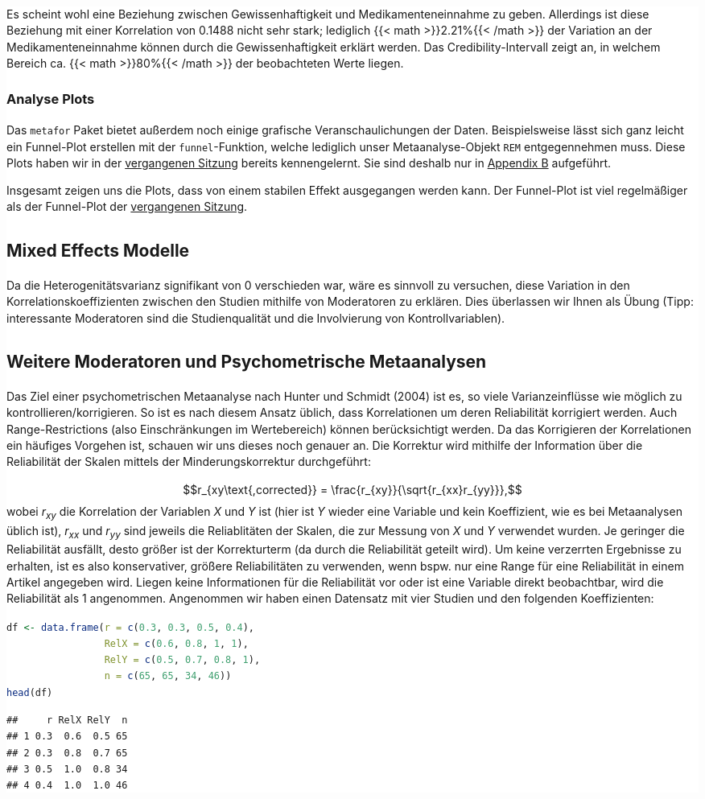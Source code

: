 Es scheint wohl eine Beziehung zwischen Gewissenhaftigkeit und Medikamenteneinnahme zu geben. Allerdings ist diese Beziehung mit einer Korrelation von 0.1488 nicht sehr stark; lediglich {{< math >}}$2.21\%${{< /math >}} der Variation an der Medikamenteneinnahme können durch die Gewissenhaftigkeit erklärt werden. Das Credibility-Intervall zeigt an, in welchem Bereich ca. {{< math >}}$80\%${{< /math >}} der beobachteten Werte liegen.

### Analyse Plots
Das `metafor` Paket bietet außerdem noch einige grafische Veranschaulichungen der Daten. Beispielsweise lässt sich ganz leicht ein Funnel-Plot erstellen mit der `funnel`-Funktion, welche lediglich unser Metaanalyse-Objekt `REM` entgegennehmen muss. Diese Plots haben wir in der [vergangenen Sitzung](/lehre/klipps/metaanalysen-mw) bereits kennengelernt. Sie sind deshalb nur in [Appendix B](#AppendixB) aufgeführt.

Insgesamt zeigen uns die Plots, dass von einem stabilen Effekt ausgegangen werden kann. Der Funnel-Plot ist viel regelmäßiger als der Funnel-Plot der [vergangenen Sitzung](/lehre/klipps/metaanalysen-mw).

## Mixed Effects Modelle

Da die Heterogenitätsvarianz signifikant von 0 verschieden war, wäre es sinnvoll zu versuchen, diese Variation in den Korrelationskoeffizienten zwischen den Studien mithilfe von Moderatoren zu erklären. Dies überlassen wir Ihnen als Übung (Tipp: interessante Moderatoren sind die Studienqualität und die Involvierung von Kontrollvariablen). 


## Weitere Moderatoren und Psychometrische Metaanalysen

Das Ziel einer psychometrischen Metaanalyse nach Hunter und Schmidt (2004) ist es, so viele Varianzeinflüsse wie möglich zu kontrollieren/korrigieren. So ist es nach diesem Ansatz üblich, dass Korrelationen um deren Reliabilität korrigiert werden. Auch Range-Restrictions (also Einschränkungen im Wertebereich) können berücksichtigt werden. Da das Korrigieren der Korrelationen ein häufiges Vorgehen ist, schauen wir uns dieses noch genauer an. Die Korrektur wird mithilfe der Information über die Reliabilität der Skalen mittels der Minderungskorrektur durchgeführt:

$$r_{xy\text{,corrected}} = \frac{r_{xy}}{\sqrt{r_{xx}r_{yy}}},$$
wobei $r_{xy}$ die Korrelation der Variablen $X$ und $Y$ ist (hier ist $Y$ wieder eine Variable und kein Koeffizient, wie es bei Metaanalysen üblich ist), $r_{xx}$ und $r_{yy}$ sind jeweils die Reliablitäten der Skalen, die zur Messung von $X$ und $Y$ verwendet wurden. Je geringer die Reliabilität ausfällt, desto größer ist der Korrekturterm (da durch die Reliabilität geteilt wird). Um keine verzerrten Ergebnisse zu erhalten, ist es also konservativer, größere Reliabilitäten zu verwenden, wenn bspw. nur eine Range für eine Reliabilität in einem Artikel angegeben wird. Liegen keine Informationen für die Reliabilität vor oder ist eine Variable direkt beobachtbar, wird die Reliabilität als 1 angenommen. Angenommen wir haben einen Datensatz mit vier Studien und den folgenden Koeffizienten:


```r
df <- data.frame(r = c(0.3, 0.3, 0.5, 0.4), 
                 RelX = c(0.6, 0.8, 1, 1), 
                 RelY = c(0.5, 0.7, 0.8, 1), 
                 n = c(65, 65, 34, 46))
head(df)
```

```
##     r RelX RelY  n
## 1 0.3  0.6  0.5 65
## 2 0.3  0.8  0.7 65
## 3 0.5  1.0  0.8 34
## 4 0.4  1.0  1.0 46
```
